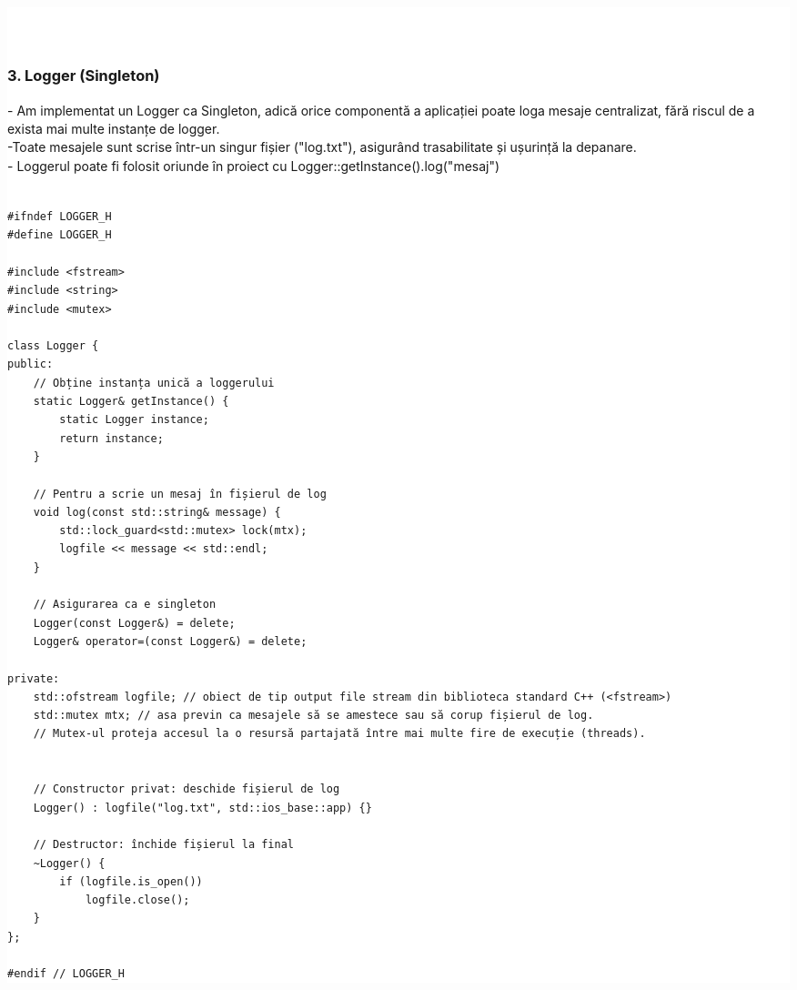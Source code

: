 <br><br>

<h3>3. Logger (Singleton) </h3>
- Am implementat un Logger ca Singleton, adică orice componentă a aplicației poate loga mesaje centralizat, fără riscul de a exista mai multe instanțe de logger. <br>
-Toate mesajele sunt scrise într-un singur fișier ("log.txt"), asigurând trasabilitate și ușurință la depanare. <br>
- Loggerul poate fi folosit oriunde în proiect cu Logger::getInstance().log("mesaj")<br>
<br>

```
#ifndef LOGGER_H
#define LOGGER_H

#include <fstream>
#include <string>
#include <mutex>

class Logger {
public:
    // Obține instanța unică a loggerului
    static Logger& getInstance() {
        static Logger instance;
        return instance;
    }

    // Pentru a scrie un mesaj în fișierul de log
    void log(const std::string& message) {
        std::lock_guard<std::mutex> lock(mtx);
        logfile << message << std::endl;
    }

    // Asigurarea ca e singleton
    Logger(const Logger&) = delete;
    Logger& operator=(const Logger&) = delete;

private:
    std::ofstream logfile; // obiect de tip output file stream din biblioteca standard C++ (<fstream>)
    std::mutex mtx; // asa previn ca mesajele să se amestece sau să corup fișierul de log.
    // Mutex-ul proteja accesul la o resursă partajată între mai multe fire de execuție (threads).

    
    // Constructor privat: deschide fișierul de log
    Logger() : logfile("log.txt", std::ios_base::app) {}

    // Destructor: închide fișierul la final
    ~Logger() {
        if (logfile.is_open())
            logfile.close();
    }
};

#endif // LOGGER_H
```
